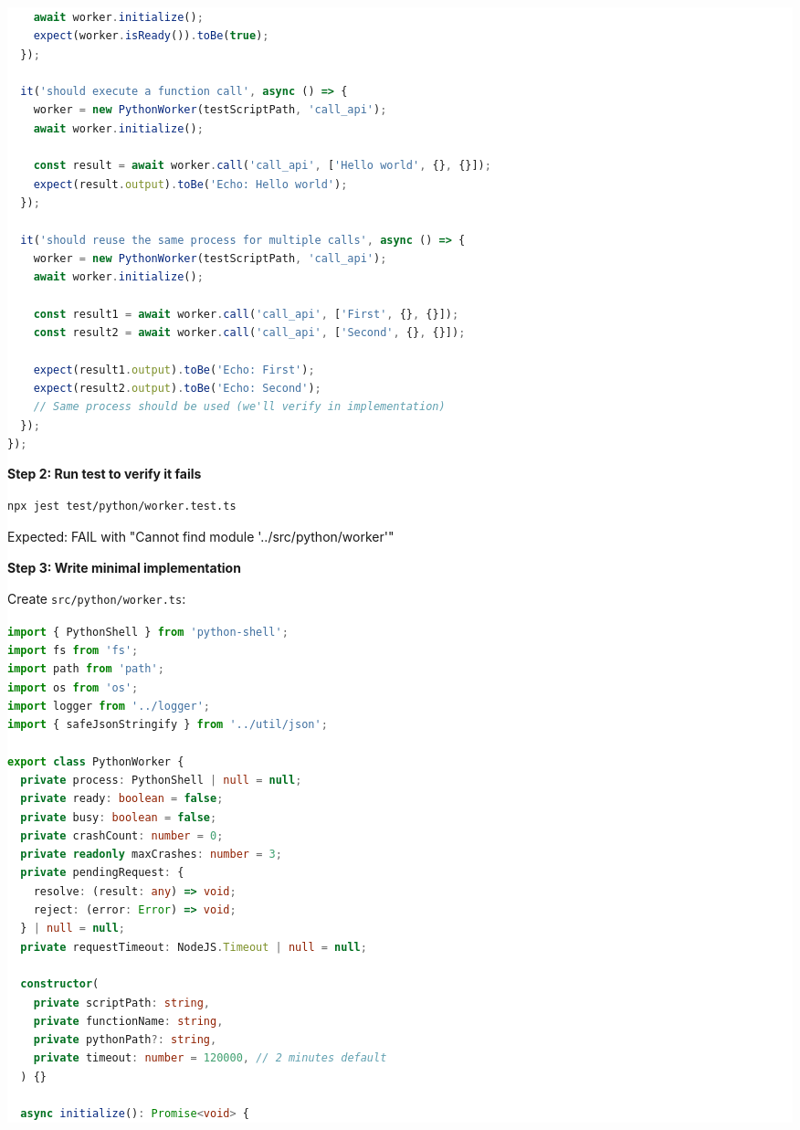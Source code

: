```typescript
    await worker.initialize();
    expect(worker.isReady()).toBe(true);
  });

  it('should execute a function call', async () => {
    worker = new PythonWorker(testScriptPath, 'call_api');
    await worker.initialize();

    const result = await worker.call('call_api', ['Hello world', {}, {}]);
    expect(result.output).toBe('Echo: Hello world');
  });

  it('should reuse the same process for multiple calls', async () => {
    worker = new PythonWorker(testScriptPath, 'call_api');
    await worker.initialize();

    const result1 = await worker.call('call_api', ['First', {}, {}]);
    const result2 = await worker.call('call_api', ['Second', {}, {}]);

    expect(result1.output).toBe('Echo: First');
    expect(result2.output).toBe('Echo: Second');
    // Same process should be used (we'll verify in implementation)
  });
});
```

**Step 2: Run test to verify it fails**

```bash
npx jest test/python/worker.test.ts
```

Expected: FAIL with "Cannot find module '../src/python/worker'"

**Step 3: Write minimal implementation**

Create `src/python/worker.ts`:

```typescript
import { PythonShell } from 'python-shell';
import fs from 'fs';
import path from 'path';
import os from 'os';
import logger from '../logger';
import { safeJsonStringify } from '../util/json';

export class PythonWorker {
  private process: PythonShell | null = null;
  private ready: boolean = false;
  private busy: boolean = false;
  private crashCount: number = 0;
  private readonly maxCrashes: number = 3;
  private pendingRequest: {
    resolve: (result: any) => void;
    reject: (error: Error) => void;
  } | null = null;
  private requestTimeout: NodeJS.Timeout | null = null;

  constructor(
    private scriptPath: string,
    private functionName: string,
    private pythonPath?: string,
    private timeout: number = 120000, // 2 minutes default
  ) {}

  async initialize(): Promise<void> {
```